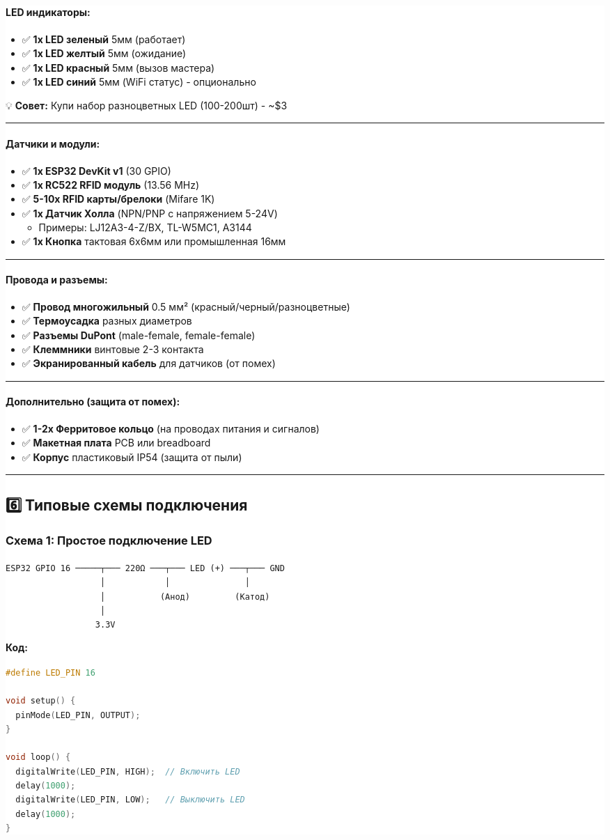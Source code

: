 #### LED индикаторы:

- ✅ **1x LED зеленый** 5мм (работает)
- ✅ **1x LED желтый** 5мм (ожидание)
- ✅ **1x LED красный** 5мм (вызов мастера)
- ✅ **1x LED синий** 5мм (WiFi статус) - опционально

💡 **Совет:** Купи набор разноцветных LED (100-200шт) - ~$3

---

#### Датчики и модули:

- ✅ **1x ESP32 DevKit v1** (30 GPIO)
- ✅ **1x RC522 RFID модуль** (13.56 MHz)
- ✅ **5-10x RFID карты/брелоки** (Mifare 1K)
- ✅ **1x Датчик Холла** (NPN/PNP с напряжением 5-24V)
  - Примеры: LJ12A3-4-Z/BX, TL-W5MC1, A3144
- ✅ **1x Кнопка** тактовая 6x6мм или промышленная 16мм

---

#### Провода и разъемы:

- ✅ **Провод многожильный** 0.5 мм² (красный/черный/разноцветные)
- ✅ **Термоусадка** разных диаметров
- ✅ **Разъемы DuPont** (male-female, female-female)
- ✅ **Клеммники** винтовые 2-3 контакта
- ✅ **Экранированный кабель** для датчиков (от помех)

---

#### Дополнительно (защита от помех):

- ✅ **1-2x Ферритовое кольцо** (на проводах питания и сигналов)
- ✅ **Макетная плата** PCB или breadboard
- ✅ **Корпус** пластиковый IP54 (защита от пыли)

---

## 6️⃣ Типовые схемы подключения

### Схема 1: Простое подключение LED

```
ESP32 GPIO 16 ─────┬─── 220Ω ───┬─── LED (+) ───┬─── GND
                   │            │               │
                   │           (Анод)         (Катод)
                   │
                  3.3V
```

**Код:**
```cpp
#define LED_PIN 16

void setup() {
  pinMode(LED_PIN, OUTPUT);
}

void loop() {
  digitalWrite(LED_PIN, HIGH);  // Включить LED
  delay(1000);
  digitalWrite(LED_PIN, LOW);   // Выключить LED
  delay(1000);
}
```
